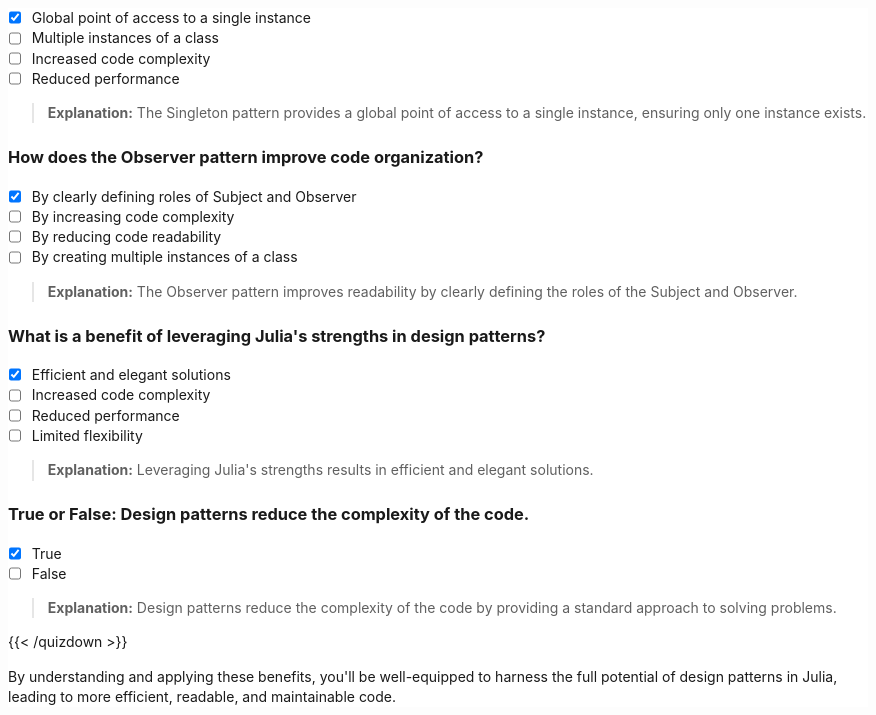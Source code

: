 - [x] Global point of access to a single instance
- [ ] Multiple instances of a class
- [ ] Increased code complexity
- [ ] Reduced performance

> **Explanation:** The Singleton pattern provides a global point of access to a single instance, ensuring only one instance exists.

### How does the Observer pattern improve code organization?

- [x] By clearly defining roles of Subject and Observer
- [ ] By increasing code complexity
- [ ] By reducing code readability
- [ ] By creating multiple instances of a class

> **Explanation:** The Observer pattern improves readability by clearly defining the roles of the Subject and Observer.

### What is a benefit of leveraging Julia's strengths in design patterns?

- [x] Efficient and elegant solutions
- [ ] Increased code complexity
- [ ] Reduced performance
- [ ] Limited flexibility

> **Explanation:** Leveraging Julia's strengths results in efficient and elegant solutions.

### True or False: Design patterns reduce the complexity of the code.

- [x] True
- [ ] False

> **Explanation:** Design patterns reduce the complexity of the code by providing a standard approach to solving problems.

{{< /quizdown >}}

By understanding and applying these benefits, you'll be well-equipped to harness the full potential of design patterns in Julia, leading to more efficient, readable, and maintainable code.
